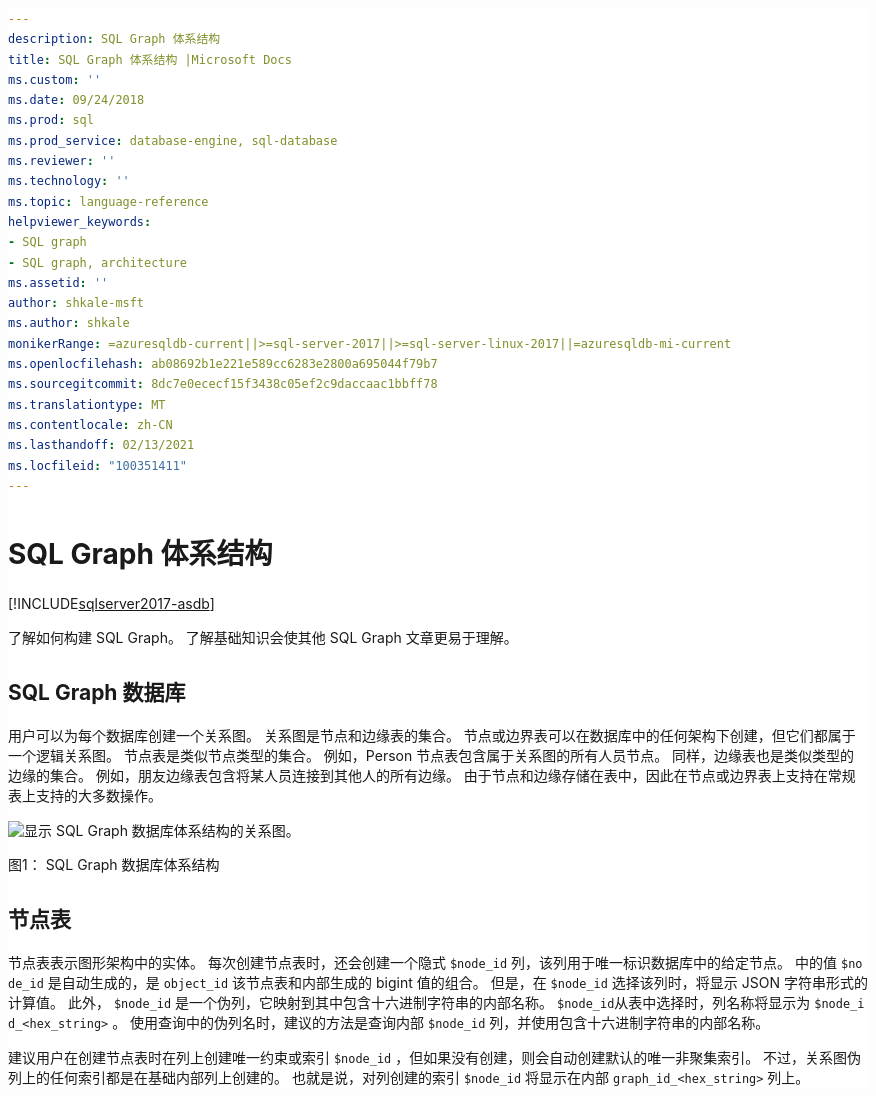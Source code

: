 ```yaml
---
description: SQL Graph 体系结构
title: SQL Graph 体系结构 |Microsoft Docs
ms.custom: ''
ms.date: 09/24/2018
ms.prod: sql
ms.prod_service: database-engine, sql-database
ms.reviewer: ''
ms.technology: ''
ms.topic: language-reference
helpviewer_keywords:
- SQL graph
- SQL graph, architecture
ms.assetid: ''
author: shkale-msft
ms.author: shkale
monikerRange: =azuresqldb-current||>=sql-server-2017||>=sql-server-linux-2017||=azuresqldb-mi-current
ms.openlocfilehash: ab08692b1e221e589cc6283e2800a695044f79b7
ms.sourcegitcommit: 8dc7e0ececf15f3438c05ef2c9daccaac1bbff78
ms.translationtype: MT
ms.contentlocale: zh-CN
ms.lasthandoff: 02/13/2021
ms.locfileid: "100351411"
---
```

# <a name="sql-graph-architecture"></a>SQL Graph 体系结构  
[!INCLUDE[sqlserver2017-asdb](../../includes/applies-to-version/sqlserver2017-asdb-asdbmi.md)]

了解如何构建 SQL Graph。 了解基础知识会使其他 SQL Graph 文章更易于理解。
 
## <a name="sql-graph-database"></a>SQL Graph 数据库
用户可以为每个数据库创建一个关系图。 关系图是节点和边缘表的集合。 节点或边界表可以在数据库中的任何架构下创建，但它们都属于一个逻辑关系图。 节点表是类似节点类型的集合。 例如，Person 节点表包含属于关系图的所有人员节点。 同样，边缘表也是类似类型的边缘的集合。 例如，朋友边缘表包含将某人员连接到其他人的所有边缘。 由于节点和边缘存储在表中，因此在节点或边界表上支持在常规表上支持的大多数操作。 
 
 
![显示 SQL Graph 数据库体系结构的关系图。](../../relational-databases/graphs/media/sql-graph-architecture.png "Sql graph 数据库体系结构")   

图1： SQL Graph 数据库体系结构
 
## <a name="node-table"></a>节点表
节点表表示图形架构中的实体。 每次创建节点表时，还会创建一个隐式 `$node_id` 列，该列用于唯一标识数据库中的给定节点。 中的值 `$node_id` 是自动生成的，是 `object_id` 该节点表和内部生成的 bigint 值的组合。 但是，在 `$node_id` 选择该列时，将显示 JSON 字符串形式的计算值。 此外， `$node_id` 是一个伪列，它映射到其中包含十六进制字符串的内部名称。 `$node_id`从表中选择时，列名称将显示为 `$node_id_<hex_string>` 。 使用查询中的伪列名时，建议的方法是查询内部 `$node_id` 列，并使用包含十六进制字符串的内部名称。

建议用户在创建节点表时在列上创建唯一约束或索引 `$node_id` ，但如果没有创建，则会自动创建默认的唯一非聚集索引。 不过，关系图伪列上的任何索引都是在基础内部列上创建的。 也就是说，对列创建的索引 `$node_id` 将显示在内部 `graph_id_<hex_string>` 列上。   
